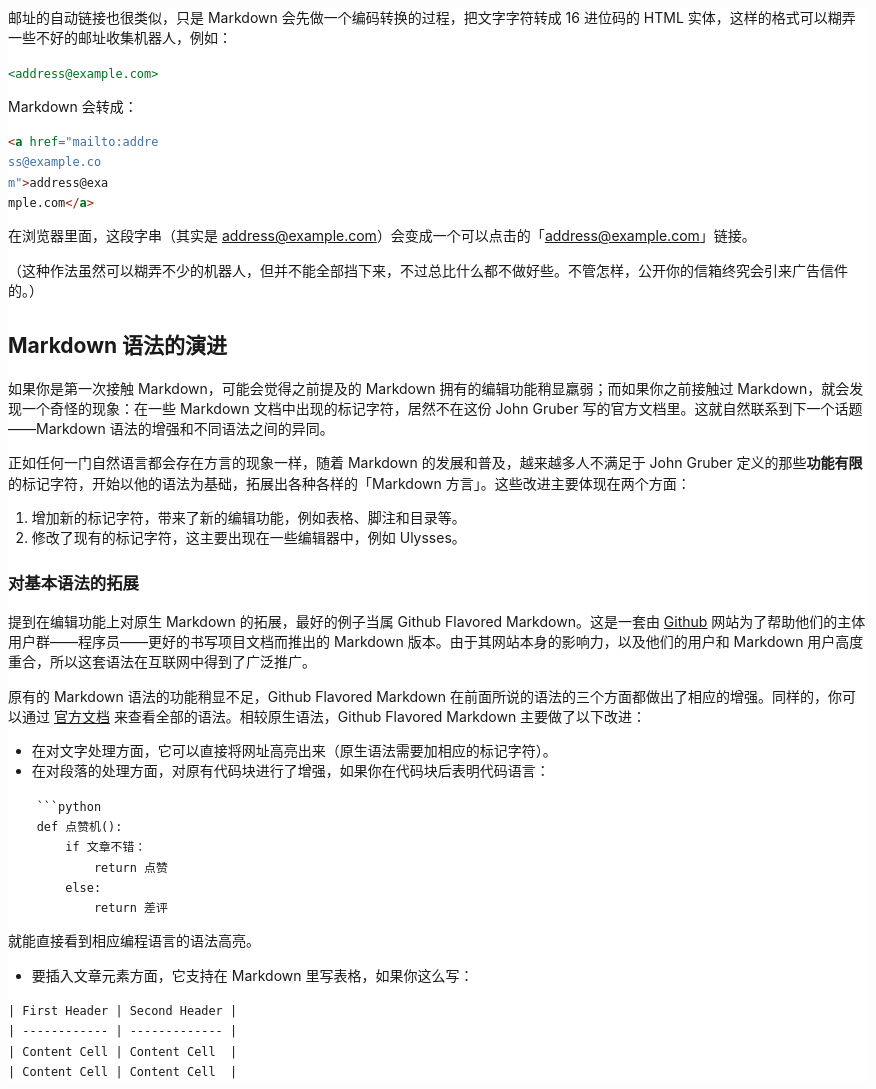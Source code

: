 邮址的自动链接也很类似，只是 Markdown 会先做一个编码转换的过程，把文字字符转成 16 进位码的 HTML 实体，这样的格式可以糊弄一些不好的邮址收集机器人，例如：

```md
<address@example.com>
```

Markdown 会转成：

```md
<a href="mailto:addre
ss@example.co
m">address@exa
mple.com</a>
```

在浏览器里面，这段字串（其实是 <a href="mailto:address@example.com">address@example.com</a>）会变成一个可以点击的「address@example.com」链接。

（这种作法虽然可以糊弄不少的机器人，但并不能全部挡下来，不过总比什么都不做好些。不管怎样，公开你的信箱终究会引来广告信件的。）

## Markdown 语法的演进

如果你是第一次接触 Markdown，可能会觉得之前提及的 Markdown 拥有的编辑功能稍显羸弱；而如果你之前接触过 Markdown，就会发现一个奇怪的现象：在一些 Markdown 文档中出现的标记字符，居然不在这份 John Gruber 写的官方文档里。这就自然联系到下一个话题——Markdown 语法的增强和不同语法之间的异同。

正如任何一门自然语言都会存在方言的现象一样，随着 Markdown 的发展和普及，越来越多人不满足于 John Gruber 定义的那些**功能有限**的标记字符，开始以他的语法为基础，拓展出各种各样的「Markdown 方言」。这些改进主要体现在两个方面：

1. 增加新的标记字符，带来了新的编辑功能，例如表格、脚注和目录等。
2. 修改了现有的标记字符，这主要出现在一些编辑器中，例如 Ulysses。

### 对基本语法的拓展

提到在编辑功能上对原生 Markdown 的拓展，最好的例子当属 Github Flavored Markdown。这是一套由 [Github](http://github.com/) 网站为了帮助他们的主体用户群——程序员——更好的书写项目文档而推出的 Markdown 版本。由于其网站本身的影响力，以及他们的用户和 Markdown 用户高度重合，所以这套语法在互联网中得到了广泛推广。

原有的 Markdown 语法的功能稍显不足，Github Flavored Markdown 在前面所说的语法的三个方面都做出了相应的增强。同样的，你可以通过 [官方文档](https://help.github.com/articles/basic-writing-and-formatting-syntax/) 来查看全部的语法。相较原生语法，Github Flavored Markdown 主要做了以下改进：

- 在对文字处理方面，它可以直接将网址高亮出来（原生语法需要加相应的标记字符）。
- 在对段落的处理方面，对原有代码块进行了增强，如果你在代码块后表明代码语言：

```
    ```python
    def 点赞机():
        if 文章不错：
            return 点赞
        else:
            return 差评
```


就能直接看到相应编程语言的语法高亮。

- 要插入文章元素方面，它支持在 Markdown 里写表格，如果你这么写：

```
| First Header | Second Header |
| ------------ | ------------- |
| Content Cell | Content Cell  |
| Content Cell | Content Cell  |
```
